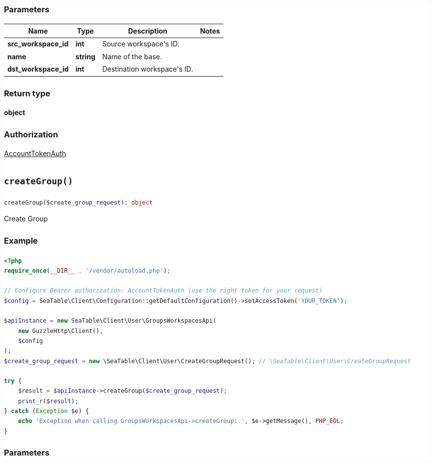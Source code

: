 ### Parameters

| Name | Type | Description  | Notes |
| ------------- | ------------- | ------------- | ------------- |
| **src_workspace_id** | **int**| Source workspace&#39;s ID. | |
| **name** | **string**| Name of the base. | |
| **dst_workspace_id** | **int**| Destination workspace&#39;s ID. | |

### Return type

**object**

### Authorization

[AccountTokenAuth](../../README.md#AccountTokenAuth)



## `createGroup()`

```php
createGroup($create_group_request): object
```

Create Group

### Example

```php
<?php
require_once(__DIR__ . '/vendor/autoload.php');

// Configure Bearer authorization: AccountTokenAuth (use the right token for your request)
$config = SeaTable\Client\Configuration::getDefaultConfiguration()->setAccessToken('YOUR_TOKEN');

$apiInstance = new SeaTable\Client\User\GroupsWorkspacesApi(
    new GuzzleHttp\Client(),
    $config
);
$create_group_request = new \SeaTable\Client\User\CreateGroupRequest(); // \SeaTable\Client\User\CreateGroupRequest

try {
    $result = $apiInstance->createGroup($create_group_request);
    print_r($result);
} catch (Exception $e) {
    echo 'Exception when calling GroupsWorkspacesApi->createGroup: ', $e->getMessage(), PHP_EOL;
}
```

### Parameters
